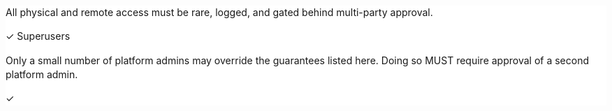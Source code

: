 All physical and remote access must be rare, logged, and gated behind
multi-party approval.

<td> <td> <td> <td>✓
<tr id="superusers">
<td>Superusers
<td>

Only a small number of platform admins may override the guarantees listed here.
Doing so MUST require approval of a second platform admin.

<td> <td> <td> <td>✓
</table>
